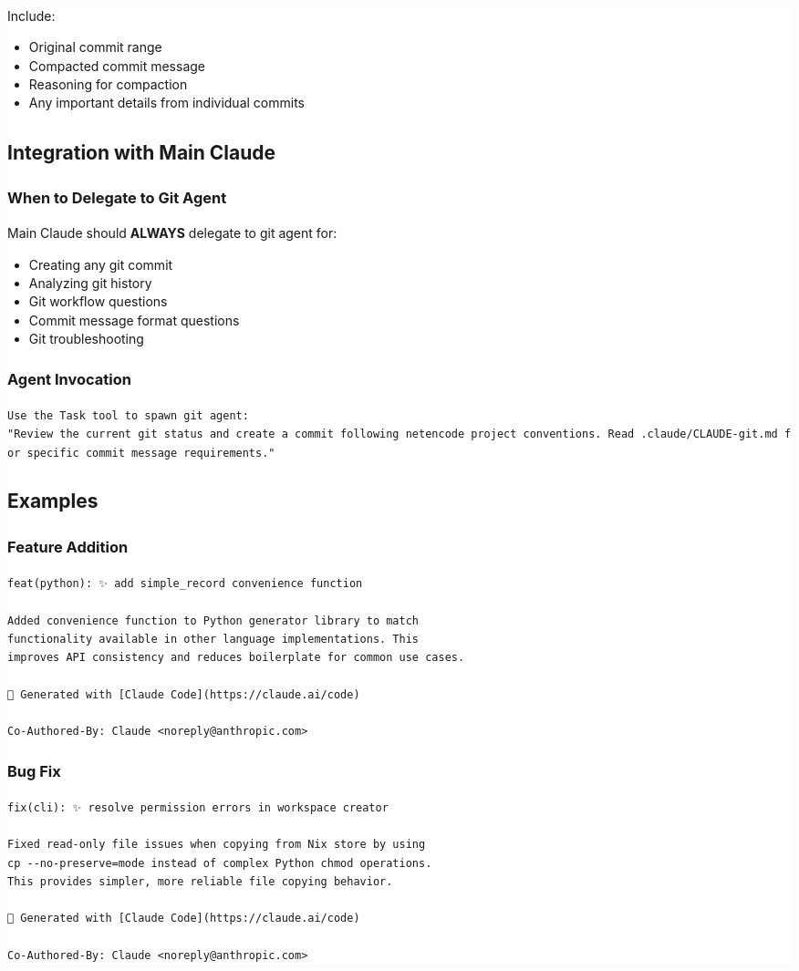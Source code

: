 Include:
- Original commit range
- Compacted commit message
- Reasoning for compaction
- Any important details from individual commits

## Integration with Main Claude

### When to Delegate to Git Agent
Main Claude should **ALWAYS** delegate to git agent for:
- Creating any git commit
- Analyzing git history
- Git workflow questions
- Commit message format questions
- Git troubleshooting

### Agent Invocation
```
Use the Task tool to spawn git agent:
"Review the current git status and create a commit following netencode project conventions. Read .claude/CLAUDE-git.md for specific commit message requirements."
```

## Examples

### Feature Addition
```
feat(python): ✨ add simple_record convenience function

Added convenience function to Python generator library to match
functionality available in other language implementations. This
improves API consistency and reduces boilerplate for common use cases.

🤖 Generated with [Claude Code](https://claude.ai/code)

Co-Authored-By: Claude <noreply@anthropic.com>
```

### Bug Fix
```
fix(cli): ✨ resolve permission errors in workspace creator

Fixed read-only file issues when copying from Nix store by using
cp --no-preserve=mode instead of complex Python chmod operations.
This provides simpler, more reliable file copying behavior.

🤖 Generated with [Claude Code](https://claude.ai/code)

Co-Authored-By: Claude <noreply@anthropic.com>
```
